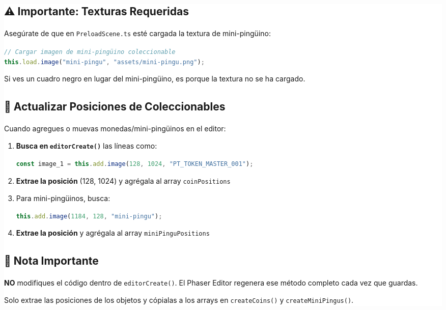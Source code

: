 ## ⚠️ Importante: Texturas Requeridas

Asegúrate de que en `PreloadScene.ts` esté cargada la textura de mini-pingüino:

```typescript
// Cargar imagen de mini-pingüino coleccionable
this.load.image("mini-pingu", "assets/mini-pingu.png");
```

Si ves un cuadro negro en lugar del mini-pingüino, es porque la textura no se ha cargado.

## 🔄 Actualizar Posiciones de Coleccionables

Cuando agregues o muevas monedas/mini-pingüinos en el editor:

1. **Busca en `editorCreate()`** las líneas como:

   ```typescript
   const image_1 = this.add.image(128, 1024, "PT_TOKEN_MASTER_001");
   ```

2. **Extrae la posición** (128, 1024) y agrégala al array `coinPositions`

3. Para mini-pingüinos, busca:

   ```typescript
   this.add.image(1184, 128, "mini-pingu");
   ```

4. **Extrae la posición** y agrégala al array `miniPinguPositions`

## 🎯 Nota Importante

**NO** modifiques el código dentro de `editorCreate()`. El Phaser Editor regenera ese método completo cada vez que guardas.

Solo extrae las posiciones de los objetos y cópialas a los arrays en `createCoins()` y `createMiniPingus()`.
